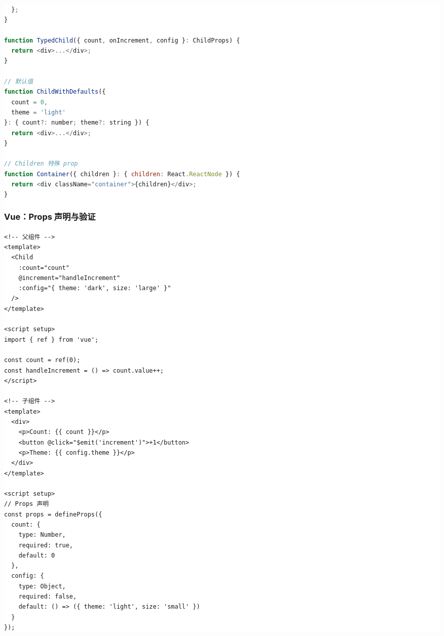 ```javascript
  };
}

function TypedChild({ count, onIncrement, config }: ChildProps) {
  return <div>...</div>;
}

// 默认值
function ChildWithDefaults({ 
  count = 0, 
  theme = 'light' 
}: { count?: number; theme?: string }) {
  return <div>...</div>;
}

// Children 特殊 prop
function Container({ children }: { children: React.ReactNode }) {
  return <div className="container">{children}</div>;
}
```

### Vue：Props 声明与验证

```vue
<!-- 父组件 -->
<template>
  <Child 
    :count="count" 
    @increment="handleIncrement"
    :config="{ theme: 'dark', size: 'large' }"
  />
</template>

<script setup>
import { ref } from 'vue';

const count = ref(0);
const handleIncrement = () => count.value++;
</script>

<!-- 子组件 -->
<template>
  <div>
    <p>Count: {{ count }}</p>
    <button @click="$emit('increment')">+1</button>
    <p>Theme: {{ config.theme }}</p>
  </div>
</template>

<script setup>
// Props 声明
const props = defineProps({
  count: {
    type: Number,
    required: true,
    default: 0
  },
  config: {
    type: Object,
    required: false,
    default: () => ({ theme: 'light', size: 'small' })
  }
});
```
